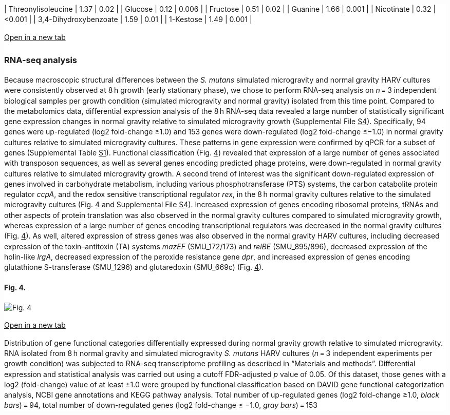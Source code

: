 | Threonylisoleucine | 1.37 | 0.02 |
| Glucose | 0.12 | 0.006 |
| Fructose | 0.51 | 0.02 |
| Guanine | 1.66 | 0.001 |
| Nicotinate | 0.32 | <0.001 |
| 3,4-Dihydroxybenzoate | 1.59 | 0.01 |
| 1-Kestose | 1.49 | 0.001 |

[Open in a new tab](table/Tab1/)

### RNA-seq analysis

Because macroscopic structural differences between the *S. mutans* simulated microgravity and normal gravity HARV cultures were consistently observed at 8 h growth (early stationary phase), we chose to perform RNA-seq analysis on *n* = 3 independent biological samples per growth condition (simulated microgravity and normal gravity) isolated from this time point. Compared to the metabolomics data, differential expression analysis of the 8 h RNA-seq data revealed a large number of statistically significant gene expression changes in normal gravity relative to simulated microgravity growth (Supplemental File [S4](#MOESM6)). Specifically, 94 genes were up-regulated (log2 fold-change ≥1.0) and 153 genes were down-regulated (log2 fold-change ≤−1.0) in normal gravity cultures relative to simulated microgravity cultures. These patterns in gene expression were confirmed by qPCR for a subset of genes (Supplemental Table [S1](#MOESM1)). Functional classification (Fig. [4](#Fig4)) revealed that expression of a large number of genes associated with transposon sequences, as well as several genes encoding predicted phage proteins, were down-regulated in normal gravity cultures relative to simulated microgravity growth. A second trend of interest was the significant down-regulated expression of genes involved in carbohydrate metabolism, including various phosphotransferase (PTS) systems, the carbon catabolite protein regulator *ccpA*, and the redox sensitive transcriptional regulator *rex*, in the 8 h normal gravity cultures relative to the simulated microgravity cultures (Fig. [4](#Fig4) and Supplemental File [S4](#MOESM6)). Increased expression of genes encoding ribosomal proteins, tRNAs and other aspects of protein translation was also observed in the normal gravity cultures compared to simulated microgravity growth, whereas expression of a large number of genes encoding transcriptional regulators was decreased in the normal gravity cultures (Fig. [4](#Fig4)). As well, altered expression of stress genes was also observed in the normal gravity HARV cultures, including decreased expression of the toxin–antitoxin (TA) systems *mazEF* (SMU\_172/173) and *relBE* (SMU\_895/896), decreased expression of the holin-like *lrgA*, decreased expression of the peroxide resistance gene *dpr*, and increased expression of genes encoding glutathione S-transferase (SMU\_1296) and glutaredoxin (SMU\_669c) (Fig. [4](#Fig4)).

#### Fig. 4.

![Fig. 4](https://cdn.ncbi.nlm.nih.gov/pmc/blobs/8423/5460135/2f0d1b2d0c85/41526_2016_6_Fig4_HTML.jpg)

[Open in a new tab](figure/Fig4/)

Distribution of gene functional categories differentially expressed during normal gravity growth relative to simulated microgravity. RNA isolated from 8 h normal gravity and simulated microgravity *S. mutans* HARV cultures (*n* = 3 independent experiments per growth condition) was subjected to RNA-seq transcriptome profiling as described in “Materials and methods”. Differential expression and statistical analysis was carried out using a cutoff FDR-adjusted *p* value of 0.05. Of this dataset, those genes with a log2 (fold-change) value of at least ±1.0 were grouped by functional classification based on DAVID gene functional categorization analysis, NCBI gene annotations and KEGG pathway analysis. Total number of up-regulated genes (log2 fold-change ≥1.0, *black bars*) = 94, total number of down-regulated genes (log2 fold-change ≤ −1.0, *gray bars*) = 153

